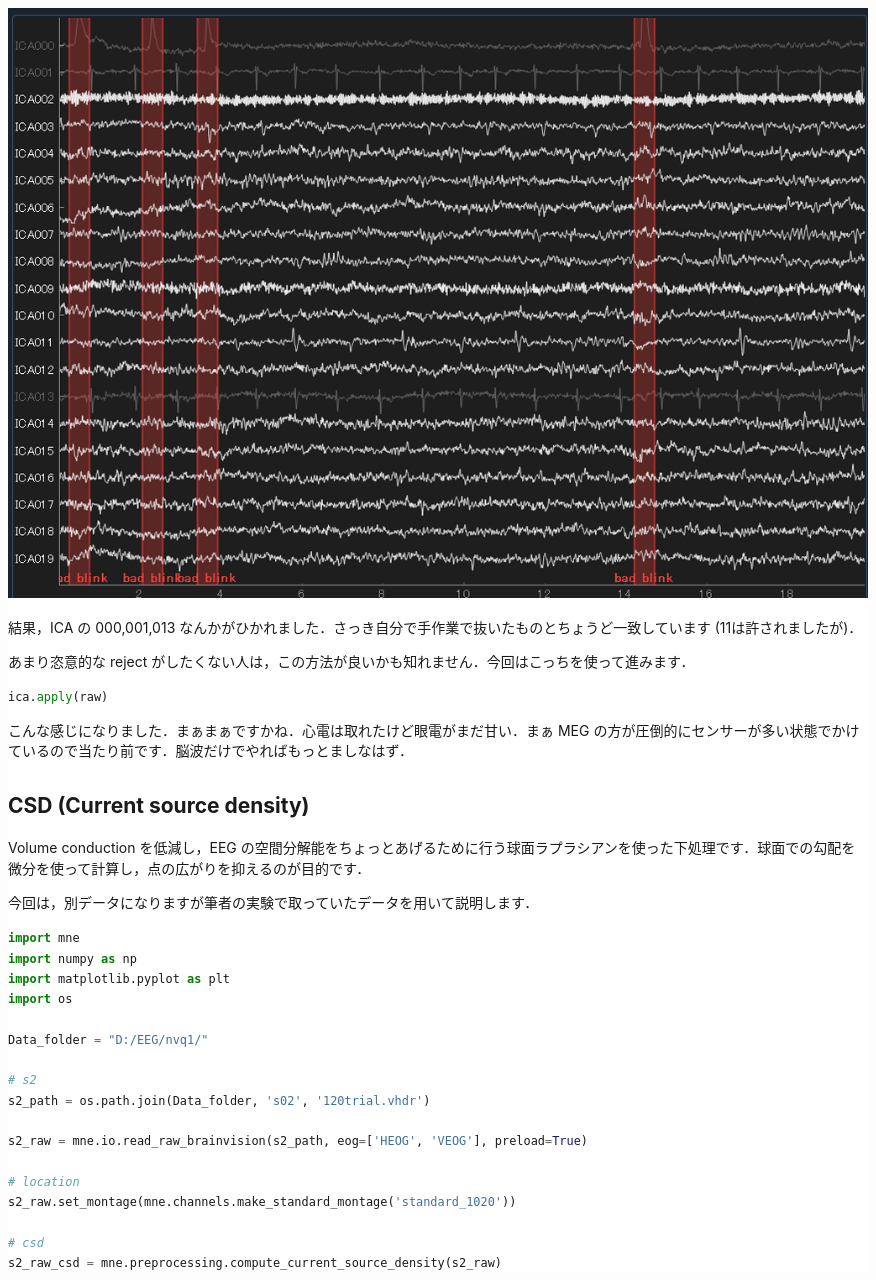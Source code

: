 <center><img src="../figures/mne-ica12.png"></center>

結果，ICA の 000,001,013 なんかがひかれました．さっき自分で手作業で抜いたものとちょうど一致しています (11は許されましたが)．

あまり恣意的な reject がしたくない人は，この方法が良いかも知れません．今回はこっちを使って進みます．

```python
ica.apply(raw)
```


こんな感じになりました．まぁまぁですかね．心電は取れたけど眼電がまだ甘い．まぁ MEG の方が圧倒的にセンサーが多い状態でかけているので当たり前です．脳波だけでやればもっとましなはず．

## CSD (Current source density)

Volume conduction を低減し，EEG の空間分解能をちょっとあげるために行う球面ラプラシアンを使った下処理です．球面での勾配を微分を使って計算し，点の広がりを抑えるのが目的です．

今回は，別データになりますが筆者の実験で取っていたデータを用いて説明します．

```python {.line-numbers}
import mne
import numpy as np
import matplotlib.pyplot as plt
import os

Data_folder = "D:/EEG/nvq1/"

# s2
s2_path = os.path.join(Data_folder, 's02', '120trial.vhdr')

s2_raw = mne.io.read_raw_brainvision(s2_path, eog=['HEOG', 'VEOG'], preload=True)

# location
s2_raw.set_montage(mne.channels.make_standard_montage('standard_1020'))

# csd
s2_raw_csd = mne.preprocessing.compute_current_source_density(s2_raw)
```